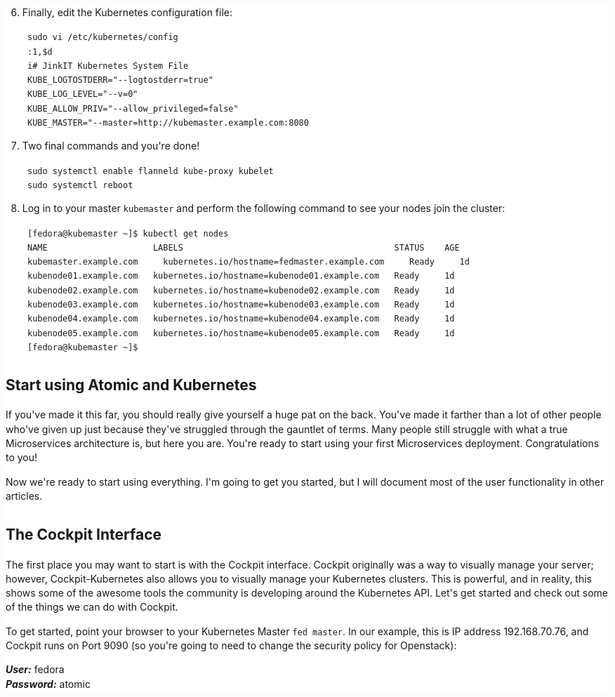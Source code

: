 6. Finally, edit the Kubernetes configuration file:

        sudo vi /etc/kubernetes/config
        :1,$d
        i# JinkIT Kubernetes System File
        KUBE_LOGTOSTDERR="--logtostderr=true"
        KUBE_LOG_LEVEL="--v=0"
        KUBE_ALLOW_PRIV="--allow_privileged=false"
        KUBE_MASTER="--master=http://kubemaster.example.com:8080

7. Two final commands and you're done!

        sudo systemctl enable flanneld kube-proxy kubelet
        sudo systemctl reboot

8. Log in to your master `kubemaster` and perform the following command to see your nodes join the cluster:

        [fedora@kubemaster ~]$ kubectl get nodes
        NAME                     LABELS                                          STATUS    AGE
        kubemaster.example.com     kubernetes.io/hostname=fedmaster.example.com     Ready     1d
        kubenode01.example.com   kubernetes.io/hostname=kubenode01.example.com   Ready     1d
        kubenode02.example.com   kubernetes.io/hostname=kubenode02.example.com   Ready     1d
        kubenode03.example.com   kubernetes.io/hostname=kubenode03.example.com   Ready     1d
        kubenode04.example.com   kubernetes.io/hostname=kubenode04.example.com   Ready     1d
        kubenode05.example.com   kubernetes.io/hostname=kubenode05.example.com   Ready     1d
        [fedora@kubemaster ~]$



## Start using Atomic and Kubernetes

If you've made it this far, you should really give yourself a huge pat on the back. You've made it farther than a lot of other people who've given up just because they've struggled through the gauntlet of terms. Many people still struggle with what a true Microservices architecture is, but here you are. You're ready to start using your first Microservices deployment. Congratulations to you!

Now we're ready to start using everything. I'm going to get you started, but I will document most of the user functionality in other articles.

## The Cockpit Interface
The first place you may want to start is with the Cockpit interface. Cockpit originally was a way to visually manage your server; however, Cockpit-Kubernetes also allows you to visually manage your Kubernetes clusters. This is powerful, and in reality, this shows some of the awesome tools the community is developing around the Kubernetes API. Let's get started and check out some of the things we can do with Cockpit.

To get started, point your browser to your Kubernetes Master `fed master`. In our example, this is IP address 192.168.70.76, and Cockpit runs on Port 9090 (so you're going to need to change the security policy for Openstack):

 ***User:*** fedora <br>
 ***Password:*** atomic
